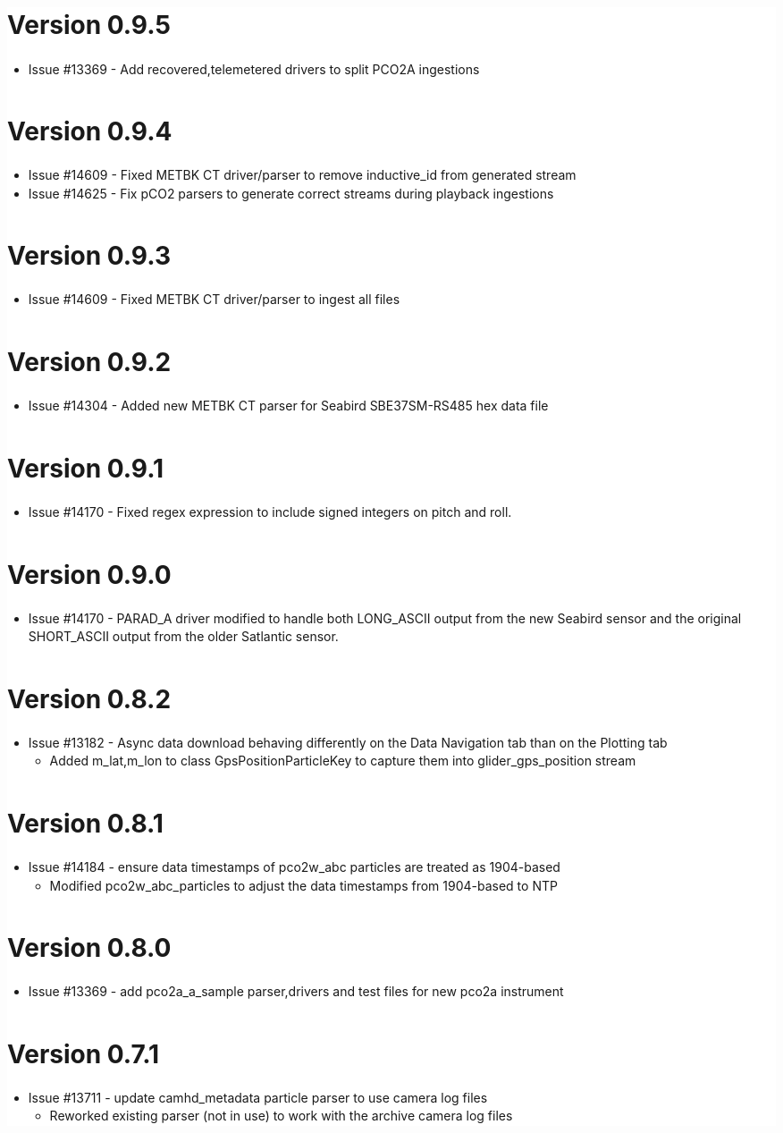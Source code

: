 # Version 0.9.5

* Issue #13369 - Add recovered,telemetered drivers to split PCO2A ingestions

# Version 0.9.4

* Issue #14609 - Fixed METBK CT driver/parser to remove inductive_id from generated stream
* Issue #14625 - Fix pCO2 parsers to generate correct streams during playback ingestions

# Version 0.9.3

* Issue #14609 - Fixed METBK CT driver/parser to ingest all files

# Version 0.9.2

* Issue #14304 - Added new METBK CT parser for Seabird SBE37SM-RS485 hex data file

# Version 0.9.1

* Issue #14170 - Fixed regex expression to include signed integers on pitch and roll. 

# Version 0.9.0

* Issue #14170 - PARAD_A driver modified to handle both LONG_ASCII output from the new Seabird sensor and the original SHORT_ASCII output from the older Satlantic sensor. 

# Version 0.8.2

* Issue #13182 - Async data download behaving differently on the Data Navigation tab than on the Plotting tab
   * Added m_lat,m_lon to class GpsPositionParticleKey to capture them into glider_gps_position stream 

# Version 0.8.1

* Issue #14184 - ensure data timestamps of pco2w_abc particles are treated as 1904-based
   * Modified pco2w_abc_particles to adjust the data timestamps from 1904-based to NTP

# Version 0.8.0

* Issue #13369 - add pco2a_a_sample parser,drivers and test files for new pco2a instrument

# Version 0.7.1

* Issue #13711 - update camhd_metadata particle parser to use camera log files
   * Reworked existing parser (not in use) to work with the archive camera log files
